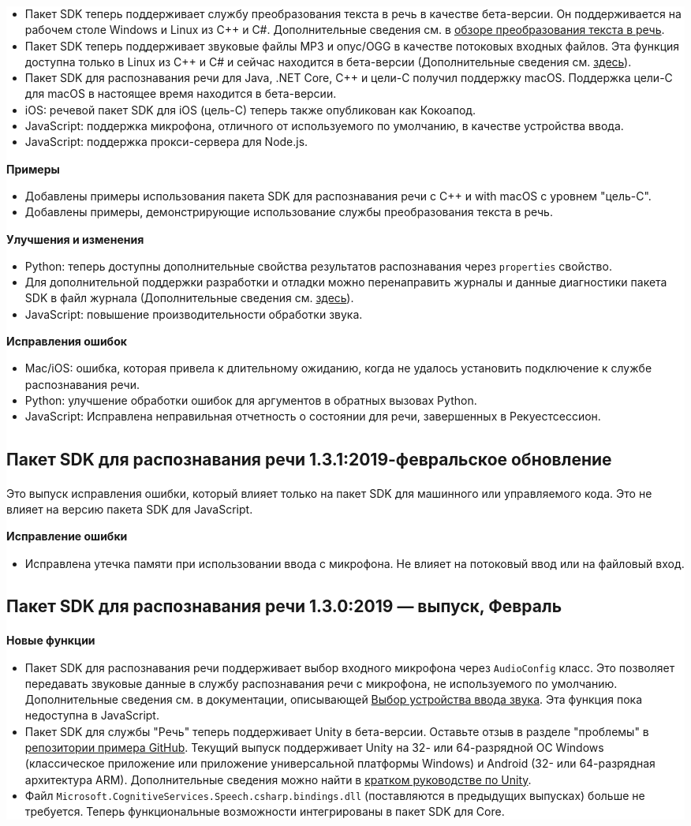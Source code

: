 - Пакет SDK теперь поддерживает службу преобразования текста в речь в качестве бета-версии. Он поддерживается на рабочем столе Windows и Linux из C++ и C#. Дополнительные сведения см. в [обзоре преобразования текста в речь](text-to-speech.md#get-started).
- Пакет SDK теперь поддерживает звуковые файлы MP3 и опус/OGG в качестве потоковых входных файлов. Эта функция доступна только в Linux из C++ и C# и сейчас находится в бета-версии (Дополнительные сведения см. [здесь](how-to-use-codec-compressed-audio-input-streams.md)).
- Пакет SDK для распознавания речи для Java, .NET Core, C++ и цели-C получил поддержку macOS. Поддержка цели-C для macOS в настоящее время находится в бета-версии.
- iOS: речевой пакет SDK для iOS (цель-C) теперь также опубликован как Кокоапод.
- JavaScript: поддержка микрофона, отличного от используемого по умолчанию, в качестве устройства ввода.
- JavaScript: поддержка прокси-сервера для Node.js.

**Примеры**

- Добавлены примеры использования пакета SDK для распознавания речи с C++ и with macOS с уровнем "цель-C".
- Добавлены примеры, демонстрирующие использование службы преобразования текста в речь.

**Улучшения и изменения**

- Python: теперь доступны дополнительные свойства результатов распознавания через `properties` свойство.
- Для дополнительной поддержки разработки и отладки можно перенаправить журналы и данные диагностики пакета SDK в файл журнала (Дополнительные сведения см. [здесь](how-to-use-logging.md)).
- JavaScript: повышение производительности обработки звука.

**Исправления ошибок**

- Mac/iOS: ошибка, которая привела к длительному ожиданию, когда не удалось установить подключение к службе распознавания речи.
- Python: улучшение обработки ошибок для аргументов в обратных вызовах Python.
- JavaScript: Исправлена неправильная отчетность о состоянии для речи, завершенных в Рекуестсессион.

## <a name="speech-sdk-131-2019-february-refresh"></a>Пакет SDK для распознавания речи 1.3.1:2019-февральское обновление

Это выпуск исправления ошибки, который влияет только на пакет SDK для машинного или управляемого кода. Это не влияет на версию пакета SDK для JavaScript.

**Исправление ошибки**

- Исправлена утечка памяти при использовании ввода с микрофона. Не влияет на потоковый ввод или на файловый вход.

## <a name="speech-sdk-130-2019-february-release"></a>Пакет SDK для распознавания речи 1.3.0:2019 — выпуск, Февраль

**Новые функции**

- Пакет SDK для распознавания речи поддерживает выбор входного микрофона через `AudioConfig` класс. Это позволяет передавать звуковые данные в службу распознавания речи с микрофона, не используемого по умолчанию. Дополнительные сведения см. в документации, описывающей [Выбор устройства ввода звука](how-to-select-audio-input-devices.md). Эта функция пока недоступна в JavaScript.
- Пакет SDK для службы "Речь" теперь поддерживает Unity в бета-версии. Оставьте отзыв в разделе "проблемы" в [репозитории примера GitHub](https://aka.ms/csspeech/samples). Текущий выпуск поддерживает Unity на 32- или 64-разрядной ОС Windows (классическое приложение или приложение универсальной платформы Windows) и Android (32- или 64-разрядная архитектура ARM). Дополнительные сведения можно найти в [кратком руководстве по Unity](./get-started-speech-to-text.md?pivots=programming-language-csharp&tabs=unity).
- Файл `Microsoft.CognitiveServices.Speech.csharp.bindings.dll` (поставляются в предыдущих выпусках) больше не требуется. Теперь функциональные возможности интегрированы в пакет SDK для Core.
